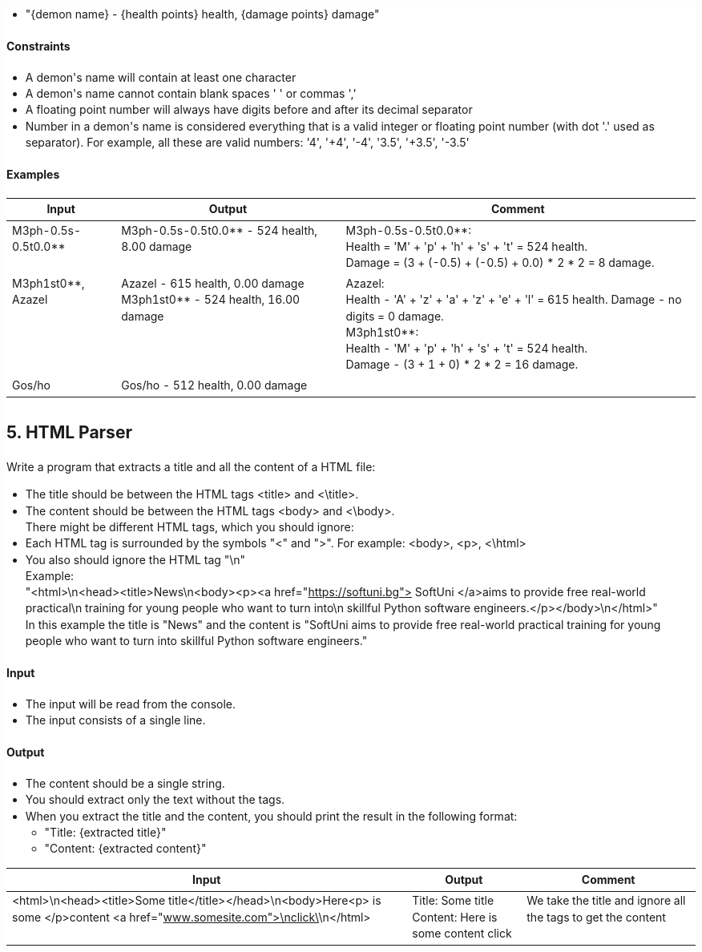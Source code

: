 *	"{demon name} - {health points} health, {damage points} damage"
#### Constraints
*	A demon's name will contain at least one character
*	A demon's name cannot contain blank spaces ' ' or commas ','
*	A floating point number will always have digits before and after its decimal separator
*	Number in a demon's name is considered everything that is a valid integer or floating point number (with dot '.' used as separator). For example, all these are valid numbers: '4', '+4', '-4', '3.5', '+3.5', '-3.5' 
#### Examples

| Input | Output | Comment |
| ----- | ------ | ------- |
| M3ph-0.5s-0.5t0.0\*\* | M3ph-0.5s-0.5t0.0** - 524 health, 8.00 damage | M3ph-0.5s-0.5t0.0**:<br />Health = 'M' + 'p' + 'h' + 's' + 't' = 524 health.<br />Damage = (3 + (-0.5) + (-0.5) + 0.0) * 2 * 2 = 8 damage. |
| M3ph1st0**, Azazel | Azazel - 615 health, 0.00 damage <br /> M3ph1st0** - 524 health, 16.00 damage | Azazel: <br />Health - 'A' + 'z' + 'a' + 'z' + 'e' + 'l' = 615 health. Damage - no digits = 0 damage.<br />M3ph1st0**:<br />Health - 'M' + 'p' + 'h' + 's' + 't' = 524 health.<br />Damage - (3 + 1 + 0) * 2 * 2 = 16 damage. |
| Gos/ho | Gos/ho - 512 health, 0.00 damage |  |
  
## 5.	HTML Parser
Write a program that extracts a title and all the content of a HTML file:  
*	The title should be between the HTML tags \<title> and \<\title>.  
*	The content should be between the HTML tags \<body> and \<\body>.  
There might be different HTML tags, which you should ignore:  
*	Each HTML tag is surrounded by the symbols "<" and ">". For example: \<body>, \<p>, \<\html>  
*	You also should ignore the HTML tag "\n"  
Example:  
"\<html>\n\<head>\<title>News</title></head>\n\<body>\<p>\<a href="https://softuni.bg"> SoftUni \</a>aims to provide free real-world practical\n training for young people who want to turn into\n skillful Python software engineers.\</p>\</body>\n\</html>"  
In this example the title is "News" and the content is "SoftUni aims to provide free real-world practical training for young people who want to turn into skillful Python software engineers."  
#### Input
*	The input will be read from the console. 
*	The input consists of a single line.
#### Output
*	The content should be a single string. 
*	You should extract only the text without the tags. 
*	When you extract the title and the content, you should print the result in the following format:
    *	"Title: {extracted title}"
    *	"Content: {extracted content}"
    
| Input | Output | Comment |
| ----- | ------ | ------- |
| \<html>\n\<head>\<title>Some title\</title>\</head>\n\<body>Here\<p> is some \</p>content \<a href="www.somesite.com">\nclick\</body>\n\</html> | Title: Some title<br />Content: Here is some content click | We take the title and ignore all the tags to get the content |
  
